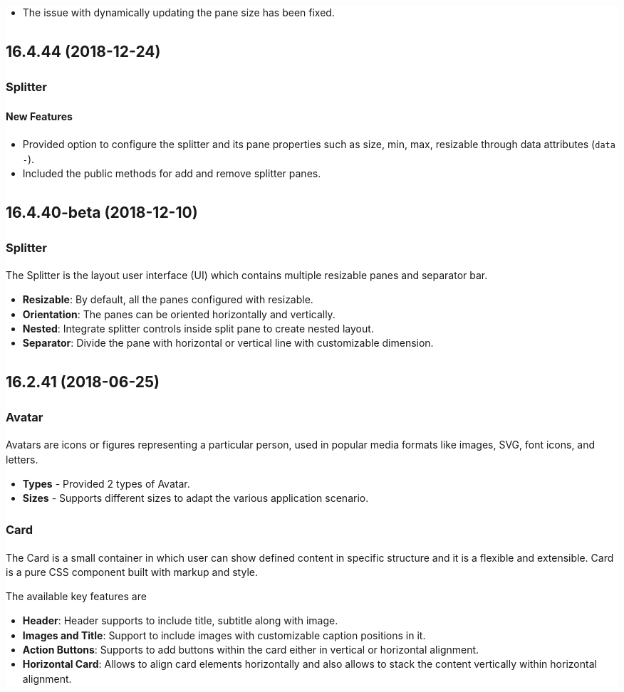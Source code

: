- The issue with dynamically updating the pane size has been fixed.

## 16.4.44 (2018-12-24)

### Splitter

#### New Features

- Provided option to configure the splitter and its pane properties such as size, min, max, resizable through data attributes (`data-`).
- Included the public methods for add and remove splitter panes.

## 16.4.40-beta (2018-12-10)

### Splitter

The Splitter is the layout user interface (UI) which contains multiple resizable panes and separator bar.


- **Resizable**: By default, all the panes configured with resizable.
- **Orientation**: The panes can be oriented horizontally and vertically.
- **Nested**: Integrate splitter controls inside split pane to create nested layout.
- **Separator**: Divide the pane with horizontal or vertical line with customizable dimension.

## 16.2.41 (2018-06-25)

### Avatar

Avatars are icons or figures representing a particular person, used in popular media formats like images, SVG, font icons, and letters.


- **Types** - Provided 2 types of Avatar.
- **Sizes** - Supports different sizes to adapt the various application scenario.

### Card

The Card is a small container in which user can show defined content in specific structure and it is a flexible and extensible. Card is a pure CSS component built with markup and style.


The available key features are


- **Header**: Header supports to include title, subtitle along with image.
- **Images and Title**: Support to include images with customizable caption positions in it.
- **Action Buttons**: Supports to add buttons within the card either in vertical or horizontal alignment.
- **Horizontal Card**: Allows to align card elements horizontally and also allows to stack the content vertically within horizontal alignment.


